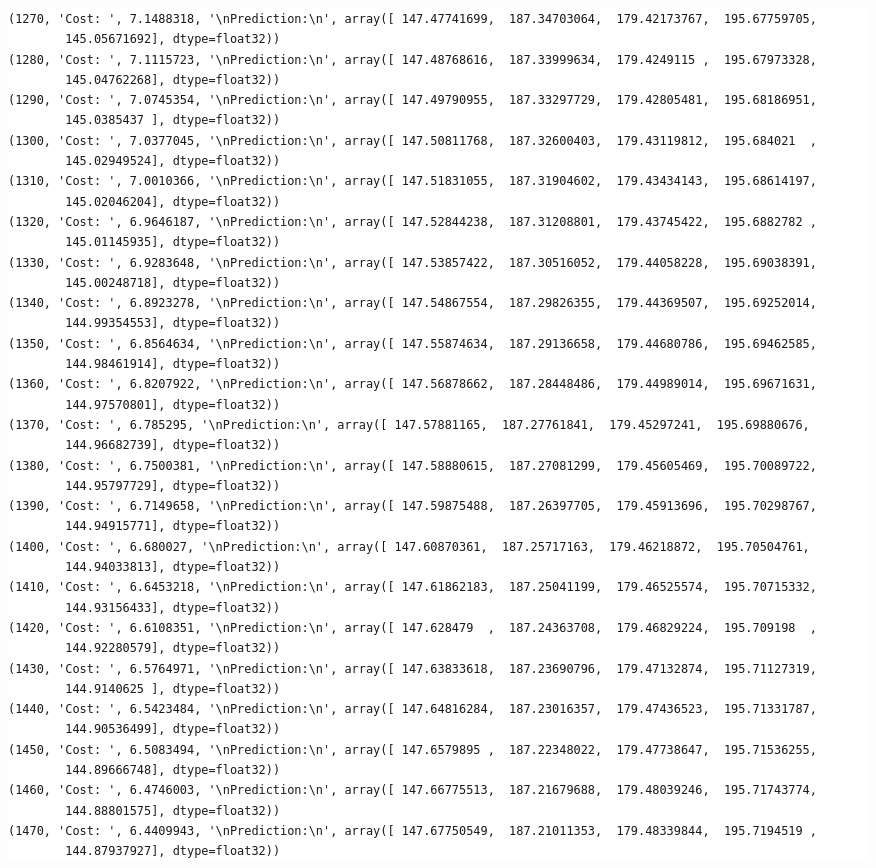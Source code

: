     (1270, 'Cost: ', 7.1488318, '\nPrediction:\n', array([ 147.47741699,  187.34703064,  179.42173767,  195.67759705,
            145.05671692], dtype=float32))
    (1280, 'Cost: ', 7.1115723, '\nPrediction:\n', array([ 147.48768616,  187.33999634,  179.4249115 ,  195.67973328,
            145.04762268], dtype=float32))
    (1290, 'Cost: ', 7.0745354, '\nPrediction:\n', array([ 147.49790955,  187.33297729,  179.42805481,  195.68186951,
            145.0385437 ], dtype=float32))
    (1300, 'Cost: ', 7.0377045, '\nPrediction:\n', array([ 147.50811768,  187.32600403,  179.43119812,  195.684021  ,
            145.02949524], dtype=float32))
    (1310, 'Cost: ', 7.0010366, '\nPrediction:\n', array([ 147.51831055,  187.31904602,  179.43434143,  195.68614197,
            145.02046204], dtype=float32))
    (1320, 'Cost: ', 6.9646187, '\nPrediction:\n', array([ 147.52844238,  187.31208801,  179.43745422,  195.6882782 ,
            145.01145935], dtype=float32))
    (1330, 'Cost: ', 6.9283648, '\nPrediction:\n', array([ 147.53857422,  187.30516052,  179.44058228,  195.69038391,
            145.00248718], dtype=float32))
    (1340, 'Cost: ', 6.8923278, '\nPrediction:\n', array([ 147.54867554,  187.29826355,  179.44369507,  195.69252014,
            144.99354553], dtype=float32))
    (1350, 'Cost: ', 6.8564634, '\nPrediction:\n', array([ 147.55874634,  187.29136658,  179.44680786,  195.69462585,
            144.98461914], dtype=float32))
    (1360, 'Cost: ', 6.8207922, '\nPrediction:\n', array([ 147.56878662,  187.28448486,  179.44989014,  195.69671631,
            144.97570801], dtype=float32))
    (1370, 'Cost: ', 6.785295, '\nPrediction:\n', array([ 147.57881165,  187.27761841,  179.45297241,  195.69880676,
            144.96682739], dtype=float32))
    (1380, 'Cost: ', 6.7500381, '\nPrediction:\n', array([ 147.58880615,  187.27081299,  179.45605469,  195.70089722,
            144.95797729], dtype=float32))
    (1390, 'Cost: ', 6.7149658, '\nPrediction:\n', array([ 147.59875488,  187.26397705,  179.45913696,  195.70298767,
            144.94915771], dtype=float32))
    (1400, 'Cost: ', 6.680027, '\nPrediction:\n', array([ 147.60870361,  187.25717163,  179.46218872,  195.70504761,
            144.94033813], dtype=float32))
    (1410, 'Cost: ', 6.6453218, '\nPrediction:\n', array([ 147.61862183,  187.25041199,  179.46525574,  195.70715332,
            144.93156433], dtype=float32))
    (1420, 'Cost: ', 6.6108351, '\nPrediction:\n', array([ 147.628479  ,  187.24363708,  179.46829224,  195.709198  ,
            144.92280579], dtype=float32))
    (1430, 'Cost: ', 6.5764971, '\nPrediction:\n', array([ 147.63833618,  187.23690796,  179.47132874,  195.71127319,
            144.9140625 ], dtype=float32))
    (1440, 'Cost: ', 6.5423484, '\nPrediction:\n', array([ 147.64816284,  187.23016357,  179.47436523,  195.71331787,
            144.90536499], dtype=float32))
    (1450, 'Cost: ', 6.5083494, '\nPrediction:\n', array([ 147.6579895 ,  187.22348022,  179.47738647,  195.71536255,
            144.89666748], dtype=float32))
    (1460, 'Cost: ', 6.4746003, '\nPrediction:\n', array([ 147.66775513,  187.21679688,  179.48039246,  195.71743774,
            144.88801575], dtype=float32))
    (1470, 'Cost: ', 6.4409943, '\nPrediction:\n', array([ 147.67750549,  187.21011353,  179.48339844,  195.7194519 ,
            144.87937927], dtype=float32))